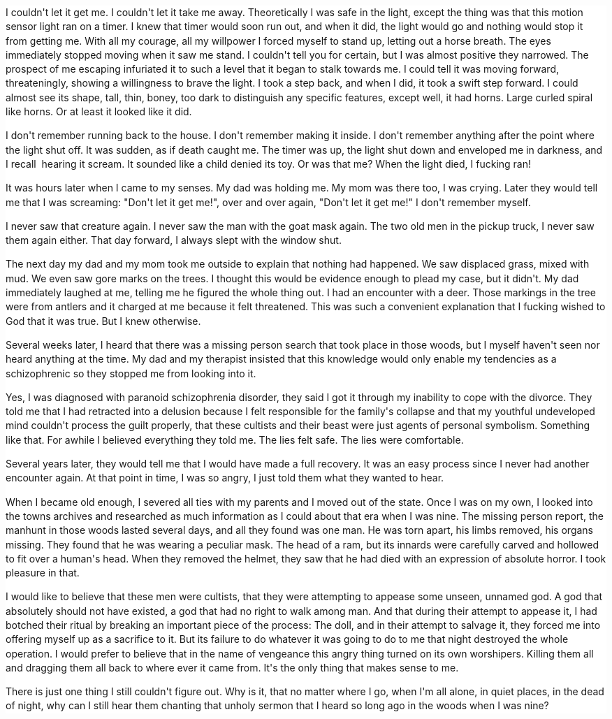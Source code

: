 I couldn't let it get me. I couldn't let it take me away. Theoretically I was safe in the light, except the thing was that this motion sensor light ran on a timer. I knew that timer would soon run out, and when it did, the light would go and nothing would stop it from getting me. With all my courage, all my willpower I forced myself to stand up, letting out a horse breath. The eyes immediately stopped moving when it saw me stand. I couldn't tell you for certain, but I was almost positive they narrowed. The prospect of me escaping infuriated it to such a level that it began to stalk towards me. I could tell it was moving forward, threateningly, showing a willingness to brave the light. I took a step back, and when I did, it took a swift step forward. I could almost see its shape, tall, thin, boney, too dark to distinguish any specific features, except well, it had horns. Large curled spiral like horns. Or at least it looked like it did.

I don't remember running back to the house. I don't remember making it inside. I don't remember anything after the point where the light shut off. It was sudden, as if death caught me. The timer was up, the light shut down and enveloped me in darkness, and I recall  hearing it scream. It sounded like a child denied its toy. Or was that me? When the light died, I fucking ran!

It was hours later when I came to my senses. My dad was holding me. My mom was there too, I was crying. Later they would tell me that I was screaming: "Don't let it get me!", over and over again, "Don't let it get me!" I don't remember myself.

I never saw that creature again. I never saw the man with the goat mask again. The two old men in the pickup truck, I never saw them again either. That day forward, I always slept with the window shut.

The next day my dad and my mom took me outside to explain that nothing had happened. We saw displaced grass, mixed with mud. We even saw gore marks on the trees. I thought this would be evidence enough to plead my case, but it didn't. My dad immediately laughed at me, telling me he figured the whole thing out. I had an encounter with a deer. Those markings in the tree were from antlers and it charged at me because it felt threatened. This was such a convenient explanation that I fucking wished to God that it was true. But I knew otherwise.

Several weeks later, I heard that there was a missing person search that took place in those woods, but I myself haven't seen nor heard anything at the time. My dad and my therapist insisted that this knowledge would only enable my tendencies as a schizophrenic so they stopped me from looking into it.

Yes, I was diagnosed with paranoid schizophrenia disorder, they said I got it through my inability to cope with the divorce. They told me that I had retracted into a delusion because I felt responsible for the family's collapse and that my youthful undeveloped mind couldn't process the guilt properly, that these cultists and their beast were just agents of personal symbolism. Something like that. For awhile I believed everything they told me. The lies felt safe. The lies were comfortable.

Several years later, they would tell me that I would have made a full recovery. It was an easy process since I never had another encounter again. At that point in time, I was so angry, I just told them what they wanted to hear.

When I became old enough, I severed all ties with my parents and I moved out of the state. Once I was on my own, I looked into the towns archives and researched as much information as I could about that era when I was nine. The missing person report, the manhunt in those woods lasted several days, and all they found was one man. He was torn apart, his limbs removed, his organs missing. They found that he was wearing a peculiar mask. The head of a ram, but its innards were carefully carved and hollowed to fit over a human's head. When they removed the helmet, they saw that he had died with an expression of absolute horror. I took pleasure in that.

I would like to believe that these men were cultists, that they were attempting to appease some unseen, unnamed god. A god that absolutely should not have existed, a god that had no right to walk among man. And that during their attempt to appease it, I had botched their ritual by breaking an important piece of the process: The doll, and in their attempt to salvage it, they forced me into offering myself up as a sacrifice to it. But its failure to do whatever it was going to do to me that night destroyed the whole operation. I would prefer to believe that in the name of vengeance this angry thing turned on its own worshipers. Killing them all and dragging them all back to where ever it came from. It's the only thing that makes sense to me.

There is just one thing I still couldn't figure out. Why is it, that no matter where I go, when I'm all alone, in quiet places, in the dead of night, why can I still hear them chanting that unholy sermon that I heard so long ago in the woods when I was nine?
